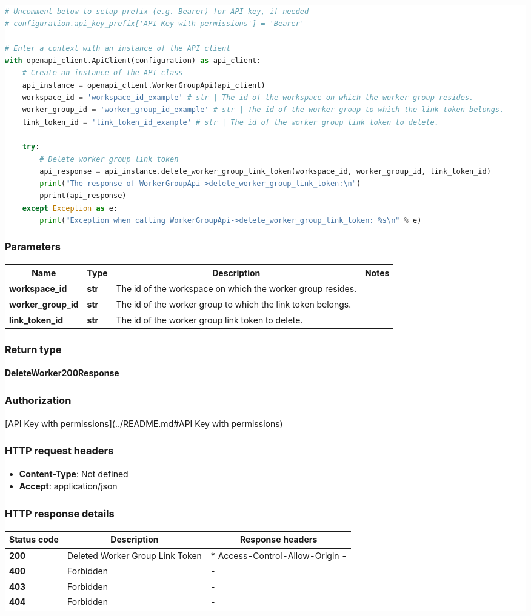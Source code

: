 ```python
# Uncomment below to setup prefix (e.g. Bearer) for API key, if needed
# configuration.api_key_prefix['API Key with permissions'] = 'Bearer'

# Enter a context with an instance of the API client
with openapi_client.ApiClient(configuration) as api_client:
    # Create an instance of the API class
    api_instance = openapi_client.WorkerGroupApi(api_client)
    workspace_id = 'workspace_id_example' # str | The id of the workspace on which the worker group resides.
    worker_group_id = 'worker_group_id_example' # str | The id of the worker group to which the link token belongs.
    link_token_id = 'link_token_id_example' # str | The id of the worker group link token to delete.

    try:
        # Delete worker group link token
        api_response = api_instance.delete_worker_group_link_token(workspace_id, worker_group_id, link_token_id)
        print("The response of WorkerGroupApi->delete_worker_group_link_token:\n")
        pprint(api_response)
    except Exception as e:
        print("Exception when calling WorkerGroupApi->delete_worker_group_link_token: %s\n" % e)
```



### Parameters

Name | Type | Description  | Notes
------------- | ------------- | ------------- | -------------
 **workspace_id** | **str**| The id of the workspace on which the worker group resides. | 
 **worker_group_id** | **str**| The id of the worker group to which the link token belongs. | 
 **link_token_id** | **str**| The id of the worker group link token to delete. | 

### Return type

[**DeleteWorker200Response**](DeleteWorker200Response.md)

### Authorization

[API Key with permissions](../README.md#API Key with permissions)

### HTTP request headers

 - **Content-Type**: Not defined
 - **Accept**: application/json

### HTTP response details
| Status code | Description | Response headers |
|-------------|-------------|------------------|
**200** | Deleted Worker Group Link Token |  * Access-Control-Allow-Origin -  <br>  |
**400** | Forbidden |  -  |
**403** | Forbidden |  -  |
**404** | Forbidden |  -  |
